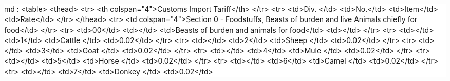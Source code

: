 md : 
&lt;table&gt;
&lt;thead&gt;
  &lt;tr&gt;
    &lt;th colspan&#x3D;&quot;4&quot;&gt;Customs Import Tariff&lt;&#x2F;th&gt;
  &lt;&#x2F;tr&gt;
  &lt;tr&gt;
    &lt;td&gt;Div. &lt;&#x2F;td&gt;
    &lt;td&gt;No.&lt;&#x2F;td&gt;
    &lt;td&gt;Item&lt;&#x2F;td&gt;
    &lt;td&gt;Rate&lt;&#x2F;td&gt;
  &lt;&#x2F;tr&gt;
&lt;&#x2F;thead&gt;
  &lt;tr&gt;
    &lt;td colspan&#x3D;&quot;4&quot;&gt;Section 0 - Foodstuffs, Beasts of burden and live Animals chiefly for food&lt;&#x2F;td&gt;
  &lt;&#x2F;tr&gt;
  &lt;tr&gt;
    &lt;td&gt;00&lt;&#x2F;td&gt;
    &lt;td&gt;&lt;&#x2F;td&gt;
    &lt;td&gt;Beasts of burden and animals for food&lt;&#x2F;td&gt;
    &lt;td&gt;&lt;&#x2F;td&gt;
  &lt;&#x2F;tr&gt;
  &lt;tr&gt;
    &lt;td&gt;&lt;&#x2F;td&gt;
    &lt;td&gt;1&lt;&#x2F;td&gt;
    &lt;td&gt;Cattle &lt;&#x2F;td&gt;
    &lt;td&gt;0.02&lt;&#x2F;td&gt;
  &lt;&#x2F;tr&gt;
  &lt;tr&gt;
    &lt;td&gt;&lt;&#x2F;td&gt;
    &lt;td&gt;2&lt;&#x2F;td&gt;
    &lt;td&gt;Sheep &lt;&#x2F;td&gt;
    &lt;td&gt;0.02&lt;&#x2F;td&gt;
  &lt;&#x2F;tr&gt;
  &lt;tr&gt;
    &lt;td&gt;&lt;&#x2F;td&gt;
    &lt;td&gt;3&lt;&#x2F;td&gt;
    &lt;td&gt;Goat &lt;&#x2F;td&gt;
    &lt;td&gt;0.02&lt;&#x2F;td&gt;
  &lt;&#x2F;tr&gt;
  &lt;tr&gt;
    &lt;td&gt;&lt;&#x2F;td&gt;
    &lt;td&gt;4&lt;&#x2F;td&gt;
    &lt;td&gt;Mule &lt;&#x2F;td&gt;
    &lt;td&gt;0.02&lt;&#x2F;td&gt;
  &lt;&#x2F;tr&gt;
  &lt;tr&gt;
    &lt;td&gt;&lt;&#x2F;td&gt;
    &lt;td&gt;5&lt;&#x2F;td&gt;
    &lt;td&gt;Horse &lt;&#x2F;td&gt;
    &lt;td&gt;0.02&lt;&#x2F;td&gt;
  &lt;&#x2F;tr&gt;
  &lt;tr&gt;
    &lt;td&gt;&lt;&#x2F;td&gt;
    &lt;td&gt;6&lt;&#x2F;td&gt;
    &lt;td&gt;Camel &lt;&#x2F;td&gt;
    &lt;td&gt;0.02&lt;&#x2F;td&gt;
  &lt;&#x2F;tr&gt;
  &lt;tr&gt;
    &lt;td&gt;&lt;&#x2F;td&gt;
    &lt;td&gt;7&lt;&#x2F;td&gt;
    &lt;td&gt;Donkey &lt;&#x2F;td&gt;
    &lt;td&gt;0.02&lt;&#x2F;td&gt;